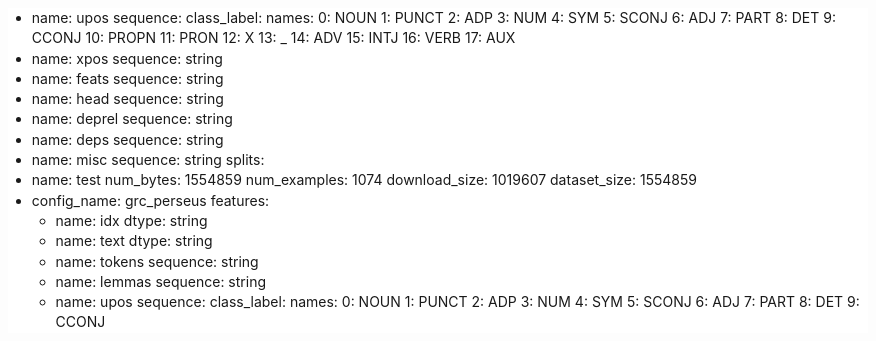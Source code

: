   - name: upos
    sequence:
      class_label:
        names:
          0: NOUN
          1: PUNCT
          2: ADP
          3: NUM
          4: SYM
          5: SCONJ
          6: ADJ
          7: PART
          8: DET
          9: CCONJ
          10: PROPN
          11: PRON
          12: X
          13: _
          14: ADV
          15: INTJ
          16: VERB
          17: AUX
  - name: xpos
    sequence: string
  - name: feats
    sequence: string
  - name: head
    sequence: string
  - name: deprel
    sequence: string
  - name: deps
    sequence: string
  - name: misc
    sequence: string
  splits:
  - name: test
    num_bytes: 1554859
    num_examples: 1074
  download_size: 1019607
  dataset_size: 1554859
- config_name: grc_perseus
  features:
  - name: idx
    dtype: string
  - name: text
    dtype: string
  - name: tokens
    sequence: string
  - name: lemmas
    sequence: string
  - name: upos
    sequence:
      class_label:
        names:
          0: NOUN
          1: PUNCT
          2: ADP
          3: NUM
          4: SYM
          5: SCONJ
          6: ADJ
          7: PART
          8: DET
          9: CCONJ
